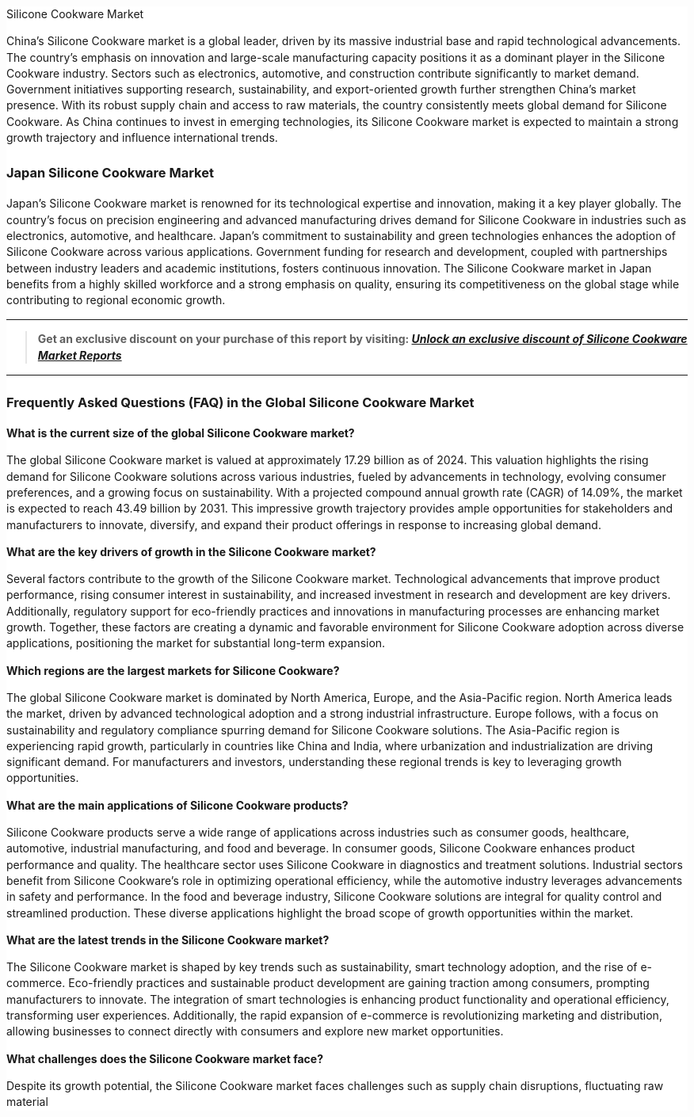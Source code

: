 Silicone Cookware Market</h3><p>China&rsquo;s Silicone Cookware market is a global leader, driven by its massive industrial base and rapid technological advancements. The country&rsquo;s emphasis on innovation and large-scale manufacturing capacity positions it as a dominant player in the Silicone Cookware industry. Sectors such as electronics, automotive, and construction contribute significantly to market demand. Government initiatives supporting research, sustainability, and export-oriented growth further strengthen China&rsquo;s market presence. With its robust supply chain and access to raw materials, the country consistently meets global demand for Silicone Cookware. As China continues to invest in emerging technologies, its Silicone Cookware market is expected to maintain a strong growth trajectory and influence international trends.</p><h3>Japan Silicone Cookware Market</h3><p>Japan&rsquo;s Silicone Cookware market is renowned for its technological expertise and innovation, making it a key player globally. The country&rsquo;s focus on precision engineering and advanced manufacturing drives demand for Silicone Cookware in industries such as electronics, automotive, and healthcare. Japan&rsquo;s commitment to sustainability and green technologies enhances the adoption of Silicone Cookware across various applications. Government funding for research and development, coupled with partnerships between industry leaders and academic institutions, fosters continuous innovation. The Silicone Cookware market in Japan benefits from a highly skilled workforce and a strong emphasis on quality, ensuring its competitiveness on the global stage while contributing to regional economic growth.</p><hr /><blockquote><p><strong>Get an exclusive discount on your purchase of this report by visiting: <em><a href="://marketresearchpulse.com/ask-for-discount/12984?utm_source=Github&amp;utm_medium=052">Unlock an exclusive discount of Silicone Cookware Market Reports</a></em>&nbsp;</strong></p></blockquote><hr /><h3>Frequently Asked Questions (FAQ) in the Global Silicone Cookware Market</h3><p><strong>What is the current size of the global Silicone Cookware market?</strong></p><p>The global Silicone Cookware market is valued at approximately 17.29 billion as of 2024. This valuation highlights the rising demand for Silicone Cookware solutions across various industries, fueled by advancements in technology, evolving consumer preferences, and a growing focus on sustainability. With a projected compound annual growth rate (CAGR) of 14.09%, the market is expected to reach 43.49 billion by 2031. This impressive growth trajectory provides ample opportunities for stakeholders and manufacturers to innovate, diversify, and expand their product offerings in response to increasing global demand.</p><p><strong>What are the key drivers of growth in the Silicone Cookware market?</strong></p><p>Several factors contribute to the growth of the Silicone Cookware market. Technological advancements that improve product performance, rising consumer interest in sustainability, and increased investment in research and development are key drivers. Additionally, regulatory support for eco-friendly practices and innovations in manufacturing processes are enhancing market growth. Together, these factors are creating a dynamic and favorable environment for Silicone Cookware adoption across diverse applications, positioning the market for substantial long-term expansion.</p><p><strong>Which regions are the largest markets for Silicone Cookware?</strong></p><p>The global Silicone Cookware market is dominated by North America, Europe, and the Asia-Pacific region. North America leads the market, driven by advanced technological adoption and a strong industrial infrastructure. Europe follows, with a focus on sustainability and regulatory compliance spurring demand for Silicone Cookware solutions. The Asia-Pacific region is experiencing rapid growth, particularly in countries like China and India, where urbanization and industrialization are driving significant demand. For manufacturers and investors, understanding these regional trends is key to leveraging growth opportunities.</p><p><strong>What are the main applications of Silicone Cookware products?</strong></p><p>Silicone Cookware products serve a wide range of applications across industries such as consumer goods, healthcare, automotive, industrial manufacturing, and food and beverage. In consumer goods, Silicone Cookware enhances product performance and quality. The healthcare sector uses Silicone Cookware in diagnostics and treatment solutions. Industrial sectors benefit from Silicone Cookware&rsquo;s role in optimizing operational efficiency, while the automotive industry leverages advancements in safety and performance. In the food and beverage industry, Silicone Cookware solutions are integral for quality control and streamlined production. These diverse applications highlight the broad scope of growth opportunities within the market.</p><p><strong>What are the latest trends in the Silicone Cookware market?</strong></p><p>The Silicone Cookware market is shaped by key trends such as sustainability, smart technology adoption, and the rise of e-commerce. Eco-friendly practices and sustainable product development are gaining traction among consumers, prompting manufacturers to innovate. The integration of smart technologies is enhancing product functionality and operational efficiency, transforming user experiences. Additionally, the rapid expansion of e-commerce is revolutionizing marketing and distribution, allowing businesses to connect directly with consumers and explore new market opportunities.</p><p><strong>What challenges does the Silicone Cookware market face?</strong></p><p>Despite its growth potential, the Silicone Cookware market faces challenges such as supply chain disruptions, fluctuating raw material